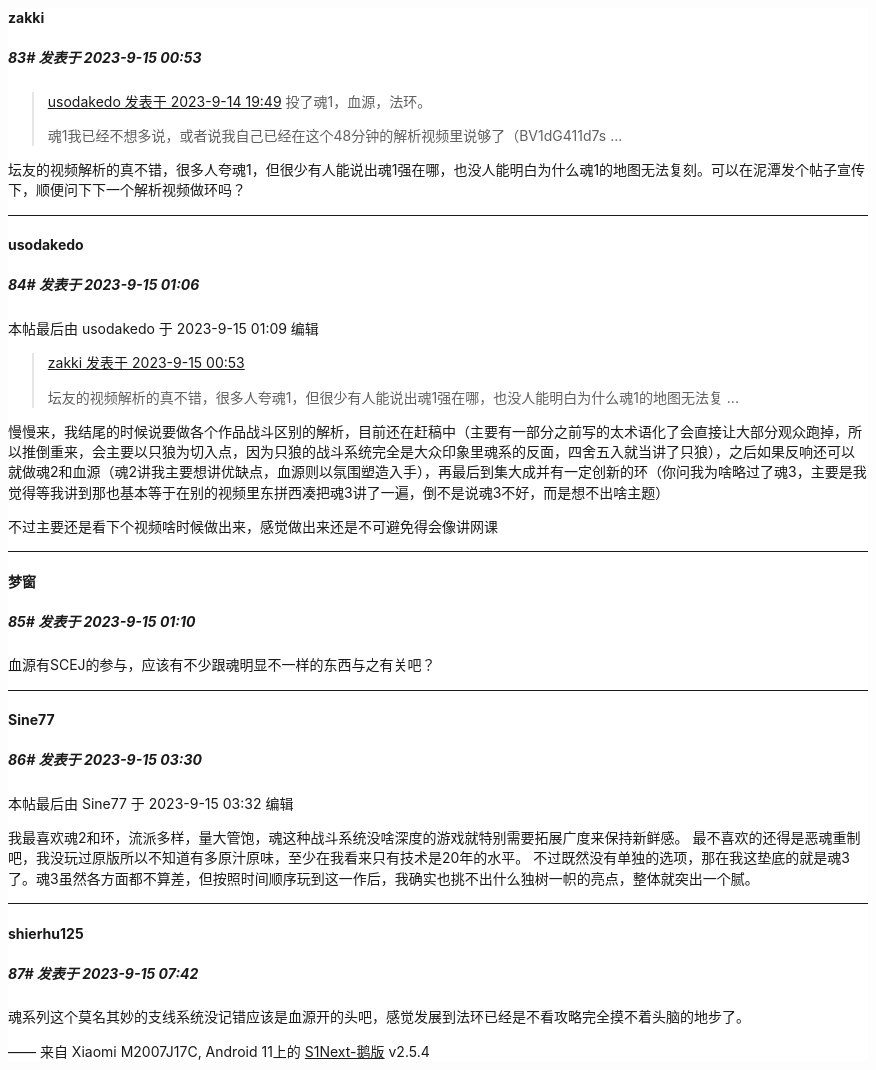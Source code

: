 ####  zakki  
##### 83#       发表于 2023-9-15 00:53

<blockquote><a href="httphttps://bbs.saraba1st.com/2b/forum.php?mod=redirect&amp;goto=findpost&amp;pid=62406453&amp;ptid=2152775" target="_blank">usodakedo 发表于 2023-9-14 19:49</a>
投了魂1，血源，法环。

魂1我已经不想多说，或者说我自己已经在这个48分钟的解析视频里说够了（BV1dG411d7s ...</blockquote>
坛友的视频解析的真不错，很多人夸魂1，但很少有人能说出魂1强在哪，也没人能明白为什么魂1的地图无法复刻。可以在泥潭发个帖子宣传下，顺便问下下一个解析视频做环吗？


*****

####  usodakedo  
##### 84#       发表于 2023-9-15 01:06

 本帖最后由 usodakedo 于 2023-9-15 01:09 编辑 
<blockquote><a href="httphttps://bbs.saraba1st.com/2b/forum.php?mod=redirect&amp;goto=findpost&amp;pid=62411126&amp;ptid=2152775" target="_blank">zakki 发表于 2023-9-15 00:53</a>

坛友的视频解析的真不错，很多人夸魂1，但很少有人能说出魂1强在哪，也没人能明白为什么魂1的地图无法复 ...</blockquote>
慢慢来，我结尾的时候说要做各个作品战斗区别的解析，目前还在赶稿中（主要有一部分之前写的太术语化了会直接让大部分观众跑掉，所以推倒重来，会主要以只狼为切入点，因为只狼的战斗系统完全是大众印象里魂系的反面，四舍五入就当讲了只狼），之后如果反响还可以就做魂2和血源（魂2讲我主要想讲优缺点，血源则以氛围塑造入手），再最后到集大成并有一定创新的环（你问我为啥略过了魂3，主要是我觉得等我讲到那也基本等于在别的视频里东拼西凑把魂3讲了一遍，倒不是说魂3不好，而是想不出啥主题）

不过主要还是看下个视频啥时候做出来，感觉做出来还是不可避免得会像讲网课

*****

####  梦窗  
##### 85#       发表于 2023-9-15 01:10

血源有SCEJ的参与，应该有不少跟魂明显不一样的东西与之有关吧？


*****

####  Sine77  
##### 86#       发表于 2023-9-15 03:30

 本帖最后由 Sine77 于 2023-9-15 03:32 编辑 

我最喜欢魂2和环，流派多样，量大管饱，魂这种战斗系统没啥深度的游戏就特别需要拓展广度来保持新鲜感。
最不喜欢的还得是恶魂重制吧，我没玩过原版所以不知道有多原汁原味，至少在我看来只有技术是20年的水平。
不过既然没有单独的选项，那在我这垫底的就是魂3了。魂3虽然各方面都不算差，但按照时间顺序玩到这一作后，我确实也挑不出什么独树一帜的亮点，整体就突出一个腻。


*****

####  shierhu125  
##### 87#       发表于 2023-9-15 07:42

魂系列这个莫名其妙的支线系统没记错应该是血源开的头吧，感觉发展到法环已经是不看攻略完全摸不着头脑的地步了。

—— 来自 Xiaomi M2007J17C, Android 11上的 [S1Next-鹅版](https://github.com/ykrank/S1-Next/releases) v2.5.4

